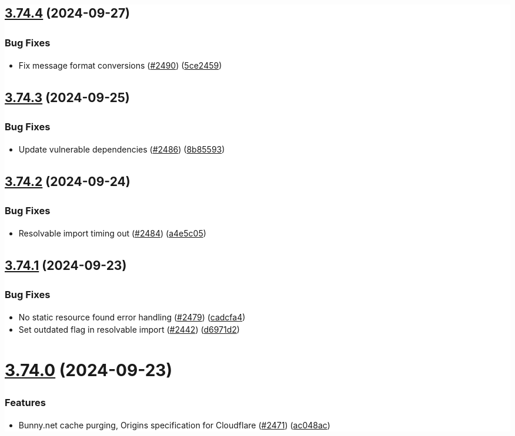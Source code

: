 ## [3.74.4](https://github.com/tolgee/tolgee-platform/compare/v3.74.3...v3.74.4) (2024-09-27)


### Bug Fixes

* Fix message format conversions ([#2490](https://github.com/tolgee/tolgee-platform/issues/2490)) ([5ce2459](https://github.com/tolgee/tolgee-platform/commit/5ce2459ee1f520b99ae1f6c2f0c356e91c8a898a))

## [3.74.3](https://github.com/tolgee/tolgee-platform/compare/v3.74.2...v3.74.3) (2024-09-25)


### Bug Fixes

* Update vulnerable dependencies ([#2486](https://github.com/tolgee/tolgee-platform/issues/2486)) ([8b85593](https://github.com/tolgee/tolgee-platform/commit/8b85593cdb122096ce427a7035d1a75fc301a4f7))

## [3.74.2](https://github.com/tolgee/tolgee-platform/compare/v3.74.1...v3.74.2) (2024-09-24)


### Bug Fixes

* Resolvable import timing out ([#2484](https://github.com/tolgee/tolgee-platform/issues/2484)) ([a4e5c05](https://github.com/tolgee/tolgee-platform/commit/a4e5c05436be32f64ef08462fc5a9199d1c9523e))

## [3.74.1](https://github.com/tolgee/tolgee-platform/compare/v3.74.0...v3.74.1) (2024-09-23)


### Bug Fixes

* No static resource found error handling ([#2479](https://github.com/tolgee/tolgee-platform/issues/2479)) ([cadcfa4](https://github.com/tolgee/tolgee-platform/commit/cadcfa442c687dcc49b4e3dddb0030fdfde1cfef))
* Set outdated flag in resolvable import ([#2442](https://github.com/tolgee/tolgee-platform/issues/2442)) ([d6971d2](https://github.com/tolgee/tolgee-platform/commit/d6971d2c52a4ed532ac747035549c3f218b7b365))

# [3.74.0](https://github.com/tolgee/tolgee-platform/compare/v3.73.1...v3.74.0) (2024-09-23)


### Features

* Bunny.net cache purging, Origins specification for Cloudflare ([#2471](https://github.com/tolgee/tolgee-platform/issues/2471)) ([ac048ac](https://github.com/tolgee/tolgee-platform/commit/ac048ac6c85239009a506b12beebf2a46956d66d))
